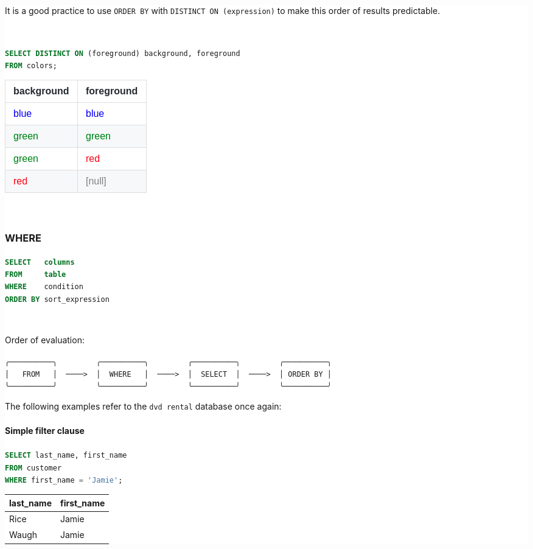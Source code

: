 It is a good practice to use `ORDER BY` with `DISTINCT ON (expression)` to make this order of results predictable.

<br>

```sql
SELECT DISTINCT ON (foreground) background, foreground
FROM colors;
```
![](images/table7.png)

<br>

### WHERE

```sql
SELECT   columns
FROM     table
WHERE    condition
ORDER BY sort_expression
```

<br>

Order of evaluation:

```
╭──────────╮         ╭──────────╮         ╭──────────╮         ╭──────────╮
│   FROM   │  ────>  │  WHERE   │  ────>  │  SELECT  │  ────>  │ ORDER BY │
╰──────────╯         ╰──────────╯         ╰──────────╯         ╰──────────╯
```

The following examples refer to the `dvd rental` database once again:

#### Simple filter clause

```sql
SELECT last_name, first_name
FROM customer
WHERE first_name = 'Jamie';
```
| last_name | first_name  |
|-----------|-------------|
| Rice      | Jamie       |
| Waugh     | Jamie       |
